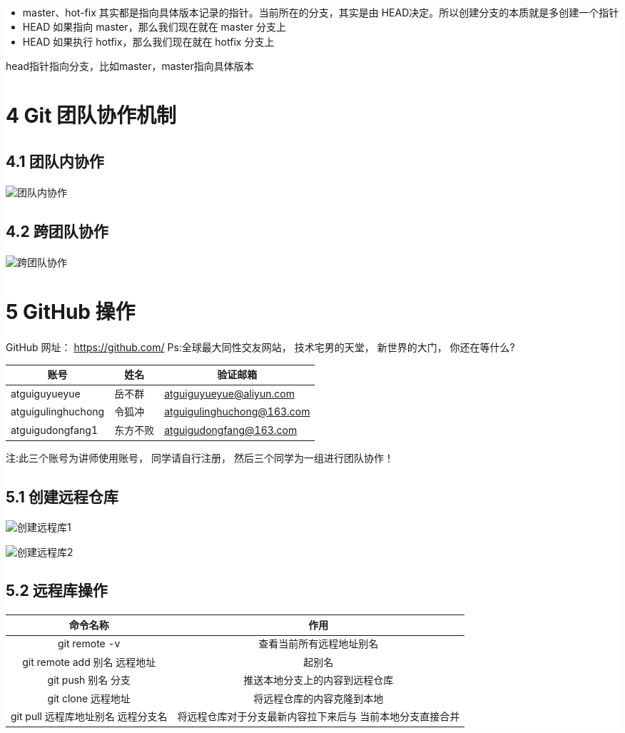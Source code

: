 - master、hot-fix 其实都是指向具体版本记录的指针。当前所在的分支，其实是由 HEAD决定。所以创建分支的本质就是多创建一个指针
- HEAD 如果指向 master，那么我们现在就在 master 分支上
- HEAD 如果执行 hotfix，那么我们现在就在 hotfix 分支上

head指针指向分支，比如master，master指向具体版本

# 4 Git 团队协作机制

## 4.1 团队内协作

![团队内协作](E:\BaiduSyncdisk\计算机学习\TyporaStudy\TyporaPages\尚硅谷Git笔记图片\团队内协作.png)

## 4.2 跨团队协作

![跨团队协作](E:\BaiduSyncdisk\计算机学习\TyporaStudy\TyporaPages\尚硅谷Git笔记图片\跨团队协作.png)

# 5 GitHub 操作

GitHub 网址： https://github.com/
Ps:全球最大同性交友网站， 技术宅男的天堂， 新世界的大门， 你还在等什么?

| 账号               | 姓名     | 验证邮箱                   |
| ------------------ | -------- | -------------------------- |
| atguiguyueyue      | 岳不群   | atguiguyueyue@aliyun.com   |
| atguigulinghuchong | 令狐冲   | atguigulinghuchong@163.com |
| atguigudongfang1   | 东方不败 | atguigudongfang@163.com    |

注:此三个账号为讲师使用账号， 同学请自行注册， 然后三个同学为一组进行团队协作！

## 5.1 创建远程仓库

![创建远程库1](E:\BaiduSyncdisk\计算机学习\TyporaStudy\TyporaPages\尚硅谷Git笔记图片\创建远程库1.png)

![创建远程库2](E:\BaiduSyncdisk\计算机学习\TyporaStudy\TyporaPages\尚硅谷Git笔记图片\创建远程库2.png)

## 5.2 远程库操作

|              命令名称              |                           作用                            |
| :--------------------------------: | :-------------------------------------------------------: |
|           git remote -v            |                 查看当前所有远程地址别名                  |
|    git remote add 别名 远程地址    |                          起别名                           |
|         git push 别名 分支         |              推送本地分支上的内容到远程仓库               |
|         git clone 远程地址         |                将远程仓库的内容克隆到本地                 |
| git pull 远程库地址别名 远程分支名 | 将远程仓库对于分支最新内容拉下来后与 当前本地分支直接合并 |
